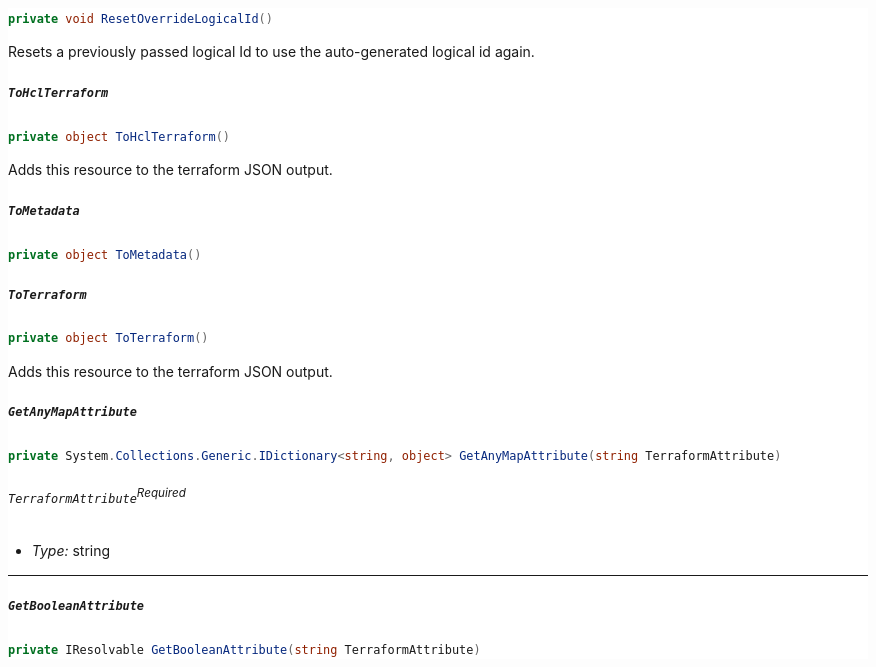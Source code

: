 ```csharp
private void ResetOverrideLogicalId()
```

Resets a previously passed logical Id to use the auto-generated logical id again.

##### `ToHclTerraform` <a name="ToHclTerraform" id="@cdktf/provider-cloudinit.dataCloudinitConfig.DataCloudinitConfig.toHclTerraform"></a>

```csharp
private object ToHclTerraform()
```

Adds this resource to the terraform JSON output.

##### `ToMetadata` <a name="ToMetadata" id="@cdktf/provider-cloudinit.dataCloudinitConfig.DataCloudinitConfig.toMetadata"></a>

```csharp
private object ToMetadata()
```

##### `ToTerraform` <a name="ToTerraform" id="@cdktf/provider-cloudinit.dataCloudinitConfig.DataCloudinitConfig.toTerraform"></a>

```csharp
private object ToTerraform()
```

Adds this resource to the terraform JSON output.

##### `GetAnyMapAttribute` <a name="GetAnyMapAttribute" id="@cdktf/provider-cloudinit.dataCloudinitConfig.DataCloudinitConfig.getAnyMapAttribute"></a>

```csharp
private System.Collections.Generic.IDictionary<string, object> GetAnyMapAttribute(string TerraformAttribute)
```

###### `TerraformAttribute`<sup>Required</sup> <a name="TerraformAttribute" id="@cdktf/provider-cloudinit.dataCloudinitConfig.DataCloudinitConfig.getAnyMapAttribute.parameter.terraformAttribute"></a>

- *Type:* string

---

##### `GetBooleanAttribute` <a name="GetBooleanAttribute" id="@cdktf/provider-cloudinit.dataCloudinitConfig.DataCloudinitConfig.getBooleanAttribute"></a>

```csharp
private IResolvable GetBooleanAttribute(string TerraformAttribute)
```
